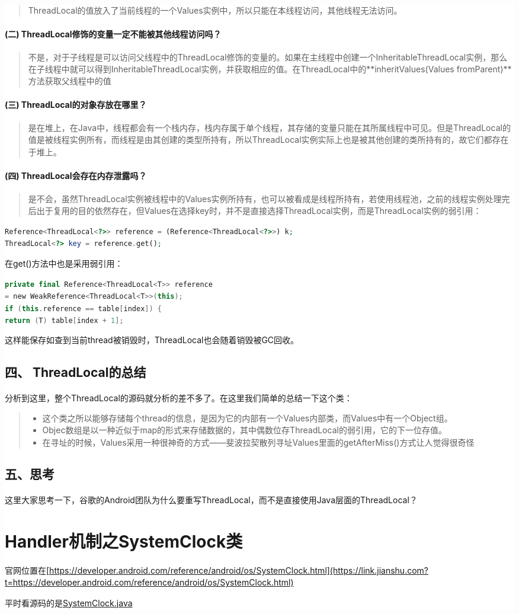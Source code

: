 > ThreadLocal的值放入了当前线程的一个Values实例中，所以只能在本线程访问，其他线程无法访问。

#### (二)  ThreadLocal修饰的变量一定不能被其他线程访问吗？

> 不是，对于子线程是可以访问父线程中的ThreadLocal修饰的变量的。如果在主线程中创建一个InheritableThreadLocal实例，那么在子线程中就可以得到InheritableThreadLocal实例，并获取相应的值。在ThreadLocal中的**inheritValues(Values fromParent)**方法获取父线程中的值

#### (三)  ThreadLocal的对象存放在哪里？

> 是在堆上，在Java中，线程都会有一个栈内存，栈内存属于单个线程，其存储的变量只能在其所属线程中可见。但是ThreadLocal的值是被线程实例所有，而线程是由其创建的类型所持有，所以ThreadLocal实例实际上也是被其他创建的类所持有的，故它们都存在于堆上。

#### (四)  ThreadLocal会存在内存泄露吗？

> 是不会，虽然ThreadLocal实例被线程中的Values实例所持有，也可以被看成是线程所持有，若使用线程池，之前的线程实例处理完后出于复用的目的依然存在，但Values在选择key时，并不是直接选择ThreadLocal实例，而是ThreadLocal实例的弱引用：



```php
Reference<ThreadLocal<?>> reference = (Reference<ThreadLocal<?>>) k;
ThreadLocal<?> key = reference.get();
```

在get()方法中也是采用弱引用：



```kotlin
private final Reference<ThreadLocal<T>> reference
= new WeakReference<ThreadLocal<T>>(this);
if (this.reference == table[index]) {
return (T) table[index + 1];
```

这样能保存如查到当前thread被销毁时，ThreadLocal也会随着销毁被GC回收。

## 四、 ThreadLocal的总结

分析到这里，整个ThreadLocal的源码就分析的差不多了。在这里我们简单的总结一下这个类：

> - 这个类之所以能够存储每个thread的信息，是因为它的内部有一个Values内部类，而Values中有一个Object组。
> - Objec数组是以一种近似于map的形式来存储数据的，其中偶数位存ThreadLocal的弱引用，它的下一位存值。
> - 在寻址的时候，Values采用一种很神奇的方式——斐波拉契散列寻址Values里面的getAfterMiss()方式让人觉得很奇怪

## 五、思考

这里大家思考一下，谷歌的Android团队为什么要重写ThreadLocal，而不是直接使用Java层面的ThreadLocal？



# Handler机制之SystemClock类



官网位置在[https://developer.android.com/reference/android/os/SystemClock.html](https://link.jianshu.com?t=https://developer.android.com/reference/android/os/SystemClock.html)

平时看源码的是[SystemClock.java](https://link.jianshu.com?t=http://androidxref.com/6.0.1_r10/xref/frameworks/base/core/java/android/os/SystemClock.java)

